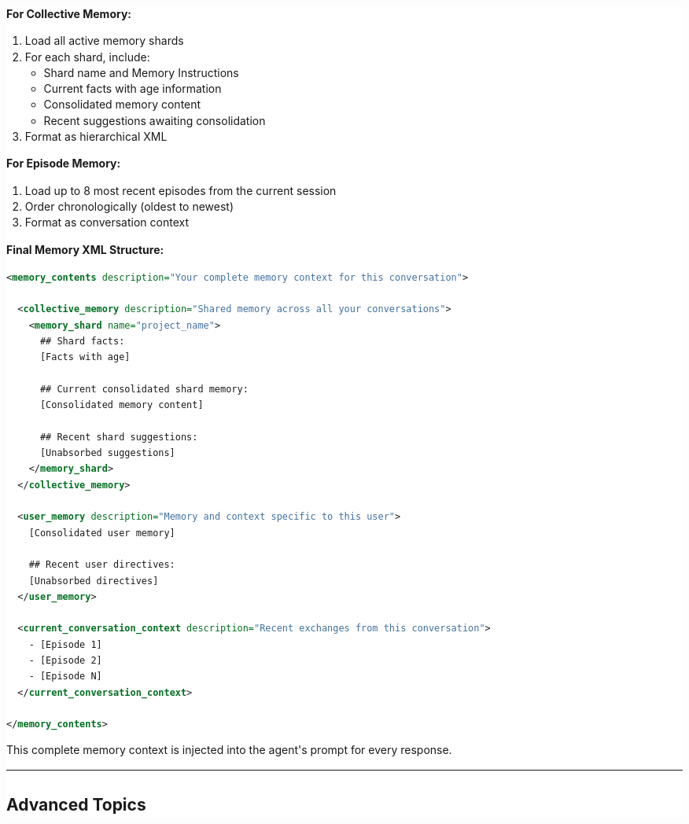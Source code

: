 **For Collective Memory:**
1. Load all active memory shards
2. For each shard, include:
   - Shard name and Memory Instructions
   - Current facts with age information
   - Consolidated memory content
   - Recent suggestions awaiting consolidation
3. Format as hierarchical XML

**For Episode Memory:**
1. Load up to 8 most recent episodes from the current session
2. Order chronologically (oldest to newest)
3. Format as conversation context

**Final Memory XML Structure:**
```xml
<memory_contents description="Your complete memory context for this conversation">

  <collective_memory description="Shared memory across all your conversations">
    <memory_shard name="project_name">
      ## Shard facts:
      [Facts with age]

      ## Current consolidated shard memory:
      [Consolidated memory content]

      ## Recent shard suggestions:
      [Unabsorbed suggestions]
    </memory_shard>
  </collective_memory>

  <user_memory description="Memory and context specific to this user">
    [Consolidated user memory]

    ## Recent user directives:
    [Unabsorbed directives]
  </user_memory>

  <current_conversation_context description="Recent exchanges from this conversation">
    - [Episode 1]
    - [Episode 2]
    - [Episode N]
  </current_conversation_context>

</memory_contents>
```

This complete memory context is injected into the agent's prompt for every response.

---

## Advanced Topics
